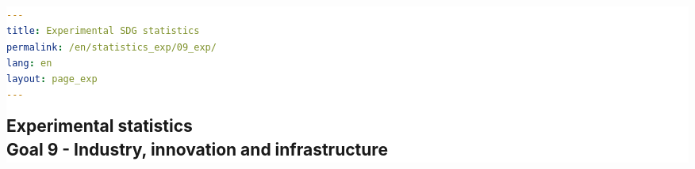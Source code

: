 ```yaml
---
title: Experimental SDG statistics
permalink: /en/statistics_exp/09_exp/
lang: en
layout: page_exp
---
```

<script src="https://cdn.amcharts.com/lib/5/index.js"></script>
<script src="https://cdn.amcharts.com/lib/5/xy.js"></script>
<script src="https://cdn.amcharts.com/lib/5/themes/Animated.js"></script>

<script type="text/javascript" src="{{ site.baseurl }}/assets/js/amchart5/9-1-1/en/chart1.js"></script>
<script type="text/javascript" src="{{ site.baseurl }}/assets/js/amchart5/9-1-1/en/chart2.js"></script>
<script type="text/javascript" src="{{ site.baseurl }}/assets/js/amchart5/9-1-1/en/chart3.js"></script>
<script type="text/javascript" src="{{ site.baseurl }}/assets/js/amchart5/9-1-1/en/chart4.js"></script>
<script type="text/javascript" src="{{ site.baseurl }}/assets/js/amchart5/9-1-1/en/chart5.js"></script>
<script type="text/javascript" src="{{ site.baseurl }}/assets/js/amchart5/9-1-1/en/chart6.js"></script>
<script type="text/javascript" src="{{ site.baseurl }}/assets/js/amchart5/9-1-1/en/chart7.js"></script>
<script type="text/javascript" src="{{ site.baseurl }}/assets/js/amchart5/9-1-1/en/chart8.js"></script>
<script type="text/javascript" src="{{ site.baseurl }}/assets/js/amchart5/9-1-1/en/chart9.js"></script>
<script src="//cdn.amcharts.com/lib/5/locales/pl_PL.js"></script>

<script src="https://cdn.amcharts.com/lib/5/map.js"></script>
<script type="text/javascript" src="{{ site.baseurl }}/assets/js/powiaty.js"></script>
<script type="text/javascript" src="{{ site.baseurl }}/assets/js/amchart5/powiatyMap.js"></script>

<script type="text/javascript" src="{{ site.baseurl }}/assets/js/gminy.js"></script>
<script type="text/javascript" src="{{ site.baseurl }}/assets/js/amchart5/gminyMap.js"></script>
<script src="https://cdn.amcharts.com/lib/5/geodata/polandLow.js"></script>
<script type="text/javascript" src="{{ site.baseurl }}/assets/js/amchart5/wojewodztwaMap.js"></script>


<div id="main" class="main-content initiative-content">
		<section class="pl-banner-exp-indicator">
            <div class="pl-grid">
                <div class="pl-banner-content">
								<h1 style="margin-top: 15px;margin-bottom: 22px;">
									Experimental statistics<br />
                  Goal 9 - Industry, innovation and infrastructure
                  </h1>
                </div>
            </div>
        </section>
